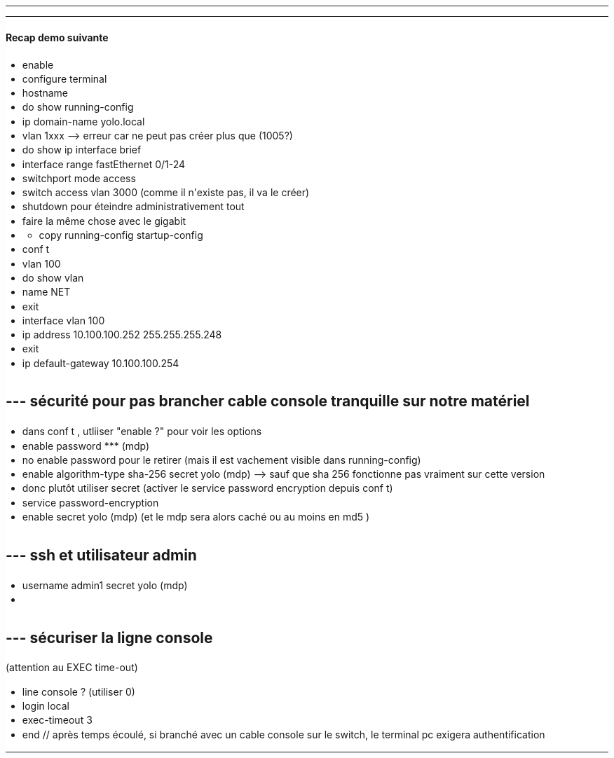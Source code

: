 
-----
-----

#### Recap demo suivante 

* enable
* configure terminal
* hostname
* do show running-config
* ip domain-name yolo.local
* vlan 1xxx --> erreur car ne peut pas créer plus que (1005?)
* do show ip interface brief
* interface range fastEthernet 0/1-24
* switchport mode access
* switch access vlan 3000 (comme il n'existe pas, il va le créer)
* shutdown pour éteindre administrativement tout
* faire la même chose avec le gigabit
* * copy running-config startup-config
* conf t
* vlan 100
* do show vlan
* name NET
* exit
* interface vlan 100
* ip address 10.100.100.252 255.255.255.248
* exit
* ip default-gateway 10.100.100.254


--- sécurité pour pas brancher cable console tranquille sur notre matériel
-------------------------------------------------------------

* dans conf t , utliiser "enable ?" pour voir les options
* enable password *** (mdp)
* no enable password pour le retirer (mais il est vachement visible dans running-config)
* enable algorithm-type sha-256 secret yolo (mdp)   --> sauf que sha 256 fonctionne pas vraiment sur cette version
* donc plutôt utiliser secret (activer le service password encryption depuis conf t)
* service password-encryption
* enable secret yolo (mdp) (et le mdp sera alors caché ou au moins en md5 )


--- ssh et utilisateur admin
-------------------------------------------------------------

* username admin1 secret yolo (mdp)
* 

--- sécuriser la ligne console
-------------------------------------------------------------

(attention au EXEC time-out)

* line console ? (utiliser 0)
* login local
* exec-timeout 3
* end
// après temps écoulé, si branché avec un cable console sur le switch, le terminal pc exigera authentification

---